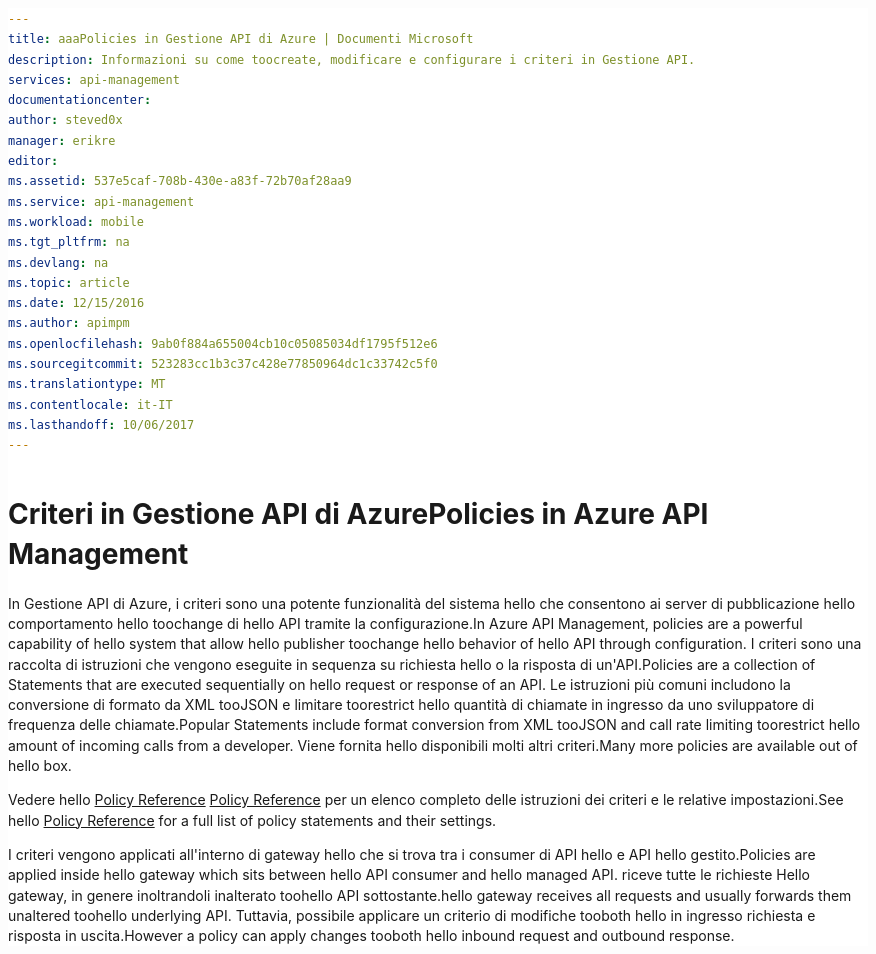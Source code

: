 ```yaml
---
title: aaaPolicies in Gestione API di Azure | Documenti Microsoft
description: Informazioni su come toocreate, modificare e configurare i criteri in Gestione API.
services: api-management
documentationcenter: 
author: steved0x
manager: erikre
editor: 
ms.assetid: 537e5caf-708b-430e-a83f-72b70af28aa9
ms.service: api-management
ms.workload: mobile
ms.tgt_pltfrm: na
ms.devlang: na
ms.topic: article
ms.date: 12/15/2016
ms.author: apimpm
ms.openlocfilehash: 9ab0f884a655004cb10c05085034df1795f512e6
ms.sourcegitcommit: 523283cc1b3c37c428e77850964dc1c33742c5f0
ms.translationtype: MT
ms.contentlocale: it-IT
ms.lasthandoff: 10/06/2017
---
```

# <a name="policies-in-azure-api-management"></a><span data-ttu-id="a3cf9-103">Criteri in Gestione API di Azure</span><span class="sxs-lookup"><span data-stu-id="a3cf9-103">Policies in Azure API Management</span></span>
<span data-ttu-id="a3cf9-104">In Gestione API di Azure, i criteri sono una potente funzionalità del sistema hello che consentono ai server di pubblicazione hello comportamento hello toochange di hello API tramite la configurazione.</span><span class="sxs-lookup"><span data-stu-id="a3cf9-104">In Azure API Management, policies are a powerful capability of hello system that allow hello publisher toochange hello behavior of hello API through configuration.</span></span> <span data-ttu-id="a3cf9-105">I criteri sono una raccolta di istruzioni che vengono eseguite in sequenza su richiesta hello o la risposta di un'API.</span><span class="sxs-lookup"><span data-stu-id="a3cf9-105">Policies are a collection of Statements that are executed sequentially on hello request or response of an API.</span></span> <span data-ttu-id="a3cf9-106">Le istruzioni più comuni includono la conversione di formato da XML tooJSON e limitare toorestrict hello quantità di chiamate in ingresso da uno sviluppatore di frequenza delle chiamate.</span><span class="sxs-lookup"><span data-stu-id="a3cf9-106">Popular Statements include format conversion from XML tooJSON and call rate limiting toorestrict hello amount of incoming calls from a developer.</span></span> <span data-ttu-id="a3cf9-107">Viene fornita hello disponibili molti altri criteri.</span><span class="sxs-lookup"><span data-stu-id="a3cf9-107">Many more policies are available out of hello box.</span></span>

<span data-ttu-id="a3cf9-108">Vedere hello [Policy Reference] [ Policy Reference] per un elenco completo delle istruzioni dei criteri e le relative impostazioni.</span><span class="sxs-lookup"><span data-stu-id="a3cf9-108">See hello [Policy Reference][Policy Reference] for a full list of policy statements and their settings.</span></span>

<span data-ttu-id="a3cf9-109">I criteri vengono applicati all'interno di gateway hello che si trova tra i consumer di API hello e API hello gestito.</span><span class="sxs-lookup"><span data-stu-id="a3cf9-109">Policies are applied inside hello gateway which sits between hello API consumer and hello managed API.</span></span> <span data-ttu-id="a3cf9-110">riceve tutte le richieste Hello gateway, in genere inoltrandoli inalterato toohello API sottostante.</span><span class="sxs-lookup"><span data-stu-id="a3cf9-110">hello gateway receives all requests and usually forwards them unaltered toohello underlying API.</span></span> <span data-ttu-id="a3cf9-111">Tuttavia, possibile applicare un criterio di modifiche tooboth hello in ingresso richiesta e risposta in uscita.</span><span class="sxs-lookup"><span data-stu-id="a3cf9-111">However a policy can apply changes tooboth hello inbound request and outbound response.</span></span>


[Policy Reference]: api-management-policy-reference.md
[Product]: api-management-howto-add-products.md
[API]: api-management-howto-add-products.md#add-apis 
[Operation]: api-management-howto-add-operations.md
[Advanced policies]: https://msdn.microsoft.com/library/azure/dn894085.aspx
[Control flow]: https://msdn.microsoft.com/library/azure/dn894085.aspx#choose
[Set variable]: https://msdn.microsoft.com/library/azure/dn894085.aspx#set_variable
[Policy expressions]: https://msdn.microsoft.com/library/azure/dn910913.aspx
[policies-menu]: ./media/api-management-howto-policies/api-management-policies-menu.png
[policies-editor]: ./media/api-management-howto-policies/api-management-policies-editor.png
[policies-scope]: ./media/api-management-howto-policies/api-management-policies-scope.png
[policies-configure]: ./media/api-management-howto-policies/api-management-policies-configure.png
[policies-edit]: ./media/api-management-howto-policies/api-management-policies-edit.png
[policies-restrict]: ./media/api-management-howto-policies/api-management-policies-restrict.png
[policies-save]: ./media/api-management-howto-policies/api-management-policies-save.png